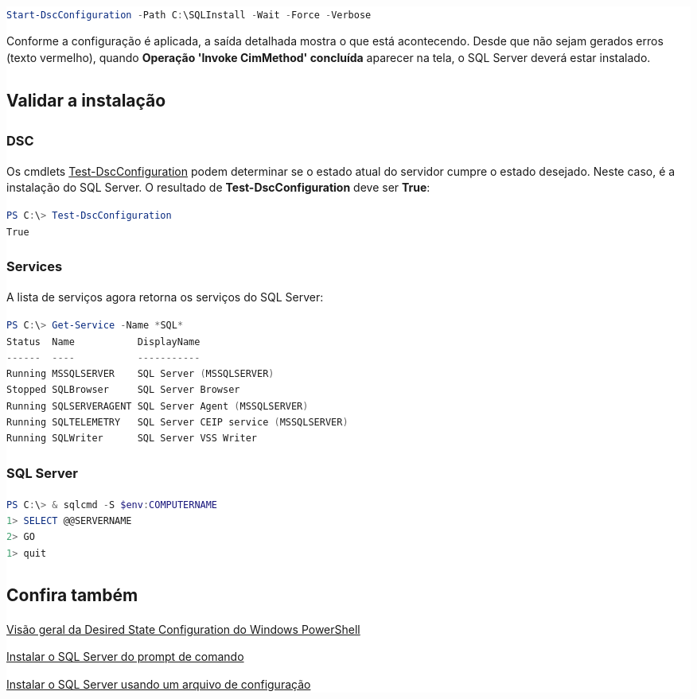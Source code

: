 ```PowerShell
Start-DscConfiguration -Path C:\SQLInstall -Wait -Force -Verbose
```

Conforme a configuração é aplicada, a saída detalhada mostra o que está acontecendo. Desde que não sejam gerados erros (texto vermelho), quando **Operação 'Invoke CimMethod' concluída** aparecer na tela, o SQL Server deverá estar instalado.

## <a name="validate-installation"></a>Validar a instalação

### <a name="dsc"></a>DSC

Os cmdlets [Test-DscConfiguration](https://docs.microsoft.com/powershell/module/psdesiredstateconfiguration/test-dscconfiguration) podem determinar se o estado atual do servidor cumpre o estado desejado. Neste caso, é a instalação do SQL Server. O resultado de **Test-DscConfiguration** deve ser **True**:

```PowerShell
PS C:\> Test-DscConfiguration
True
```

### <a name="services"></a>Services

A lista de serviços agora retorna os serviços do SQL Server:

```PowerShell
PS C:\> Get-Service -Name *SQL*
Status  Name           DisplayName
------  ----           -----------
Running MSSQLSERVER    SQL Server (MSSQLSERVER)
Stopped SQLBrowser     SQL Server Browser
Running SQLSERVERAGENT SQL Server Agent (MSSQLSERVER)
Running SQLTELEMETRY   SQL Server CEIP service (MSSQLSERVER)
Running SQLWriter      SQL Server VSS Writer
```

### <a name="sql-server"></a>SQL Server

```PowerShell
PS C:\> & sqlcmd -S $env:COMPUTERNAME
1> SELECT @@SERVERNAME
2> GO
1> quit
```

## <a name="see-also"></a>Confira também

[Visão geral da Desired State Configuration do Windows PowerShell](https://docs.microsoft.com/powershell/dsc/overview)

[Instalar o SQL Server do prompt de comando](../../database-engine/install-windows/install-sql-server-from-the-command-prompt.md)

[Instalar o SQL Server usando um arquivo de configuração](../../database-engine/install-windows/install-sql-server-using-a-configuration-file.md)
